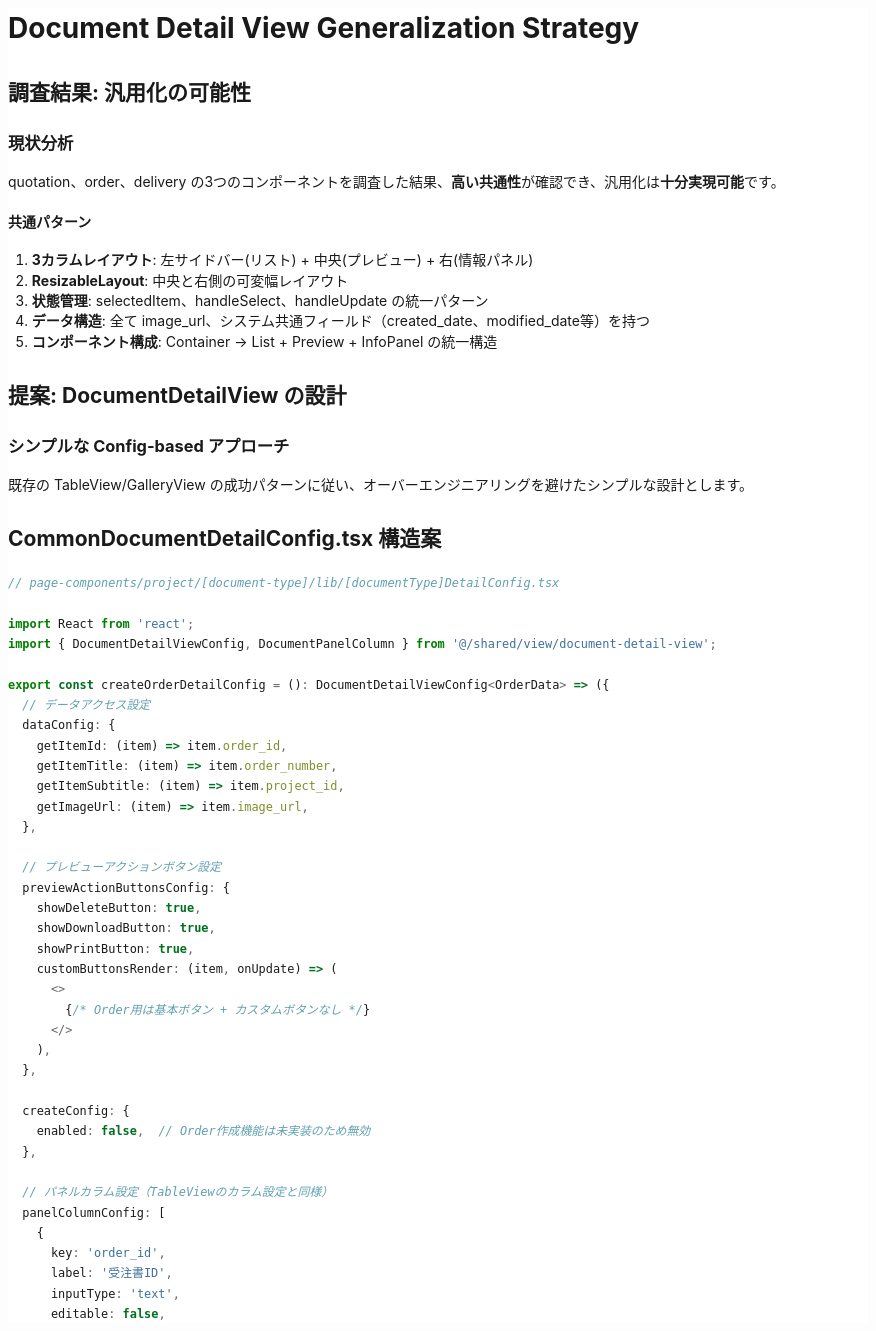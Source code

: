 # Document Detail View Generalization Strategy

## 調査結果: 汎用化の可能性

### 現状分析

quotation、order、delivery の3つのコンポーネントを調査した結果、**高い共通性**が確認でき、汎用化は**十分実現可能**です。

#### 共通パターン
1. **3カラムレイアウト**: 左サイドバー(リスト) + 中央(プレビュー) + 右(情報パネル)
2. **ResizableLayout**: 中央と右側の可変幅レイアウト
3. **状態管理**: selectedItem、handleSelect、handleUpdate の統一パターン
4. **データ構造**: 全て image_url、システム共通フィールド（created_date、modified_date等）を持つ
5. **コンポーネント構成**: Container → List + Preview + InfoPanel の統一構造

## 提案: DocumentDetailView の設計

### シンプルな Config-based アプローチ

既存の TableView/GalleryView の成功パターンに従い、オーバーエンジニアリングを避けたシンプルな設計とします。

## CommonDocumentDetailConfig.tsx 構造案

```typescript
// page-components/project/[document-type]/lib/[documentType]DetailConfig.tsx

import React from 'react';
import { DocumentDetailViewConfig, DocumentPanelColumn } from '@/shared/view/document-detail-view';

export const createOrderDetailConfig = (): DocumentDetailViewConfig<OrderData> => ({
  // データアクセス設定
  dataConfig: {
    getItemId: (item) => item.order_id,
    getItemTitle: (item) => item.order_number,
    getItemSubtitle: (item) => item.project_id,
    getImageUrl: (item) => item.image_url,
  },
  
  // プレビューアクションボタン設定
  previewActionButtonsConfig: {
    showDeleteButton: true,
    showDownloadButton: true,
    showPrintButton: true,
    customButtonsRender: (item, onUpdate) => (
      <>
        {/* Order用は基本ボタン + カスタムボタンなし */}
      </>
    ),
  },
  
  createConfig: {
    enabled: false,  // Order作成機能は未実装のため無効
  },
  
  // パネルカラム設定（TableViewのカラム設定と同様）
  panelColumnConfig: [
    {
      key: 'order_id',
      label: '受注書ID',
      inputType: 'text',
      editable: false,
```

  [key: string]: any;